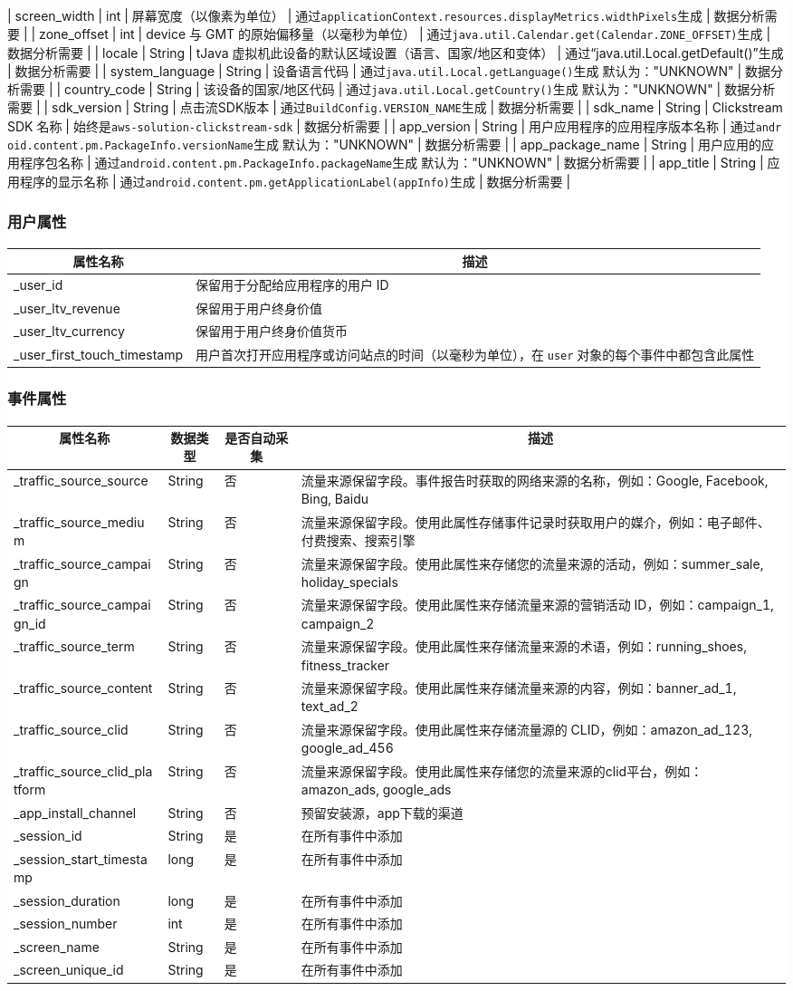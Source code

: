 | screen_width     | int     | 屏幕宽度（以像素为单位）                     | 通过`applicationContext.resources.displayMetrics.widthPixels`生成                                                                          | 数据分析需要                   |
| zone_offset      | int     | device 与 GMT 的原始偏移量（以毫秒为单位）      | 通过`java.util.Calendar.get(Calendar.ZONE_OFFSET)`生成                                                                                     | 数据分析需要                   |
| locale           | String  | tJava 虚拟机此设备的默认区域设置（语言、国家/地区和变体） | 通过“java.util.Local.getDefault()”生成                                                                                                     | 数据分析需要                   |
| system_language  | String  | 设备语言代码                           | 通过`java.util.Local.getLanguage()`生成 默认为："UNKNOWN"                                                                                      | 数据分析需要                   |
| country_code     | String  | 该设备的国家/地区代码                      | 通过`java.util.Local.getCountry()`生成 默认为："UNKNOWN"                                                                                       | 数据分析需要                   |
| sdk_version      | String  | 点击流SDK版本                         | 通过`BuildConfig.VERSION_NAME`生成                                                                                                         | 数据分析需要                   |
| sdk_name         | String  | Clickstream SDK 名称               | 始终是`aws-solution-clickstream-sdk`                                                                                                      | 数据分析需要                   |
| app_version      | String  | 用户应用程序的应用程序版本名称                  | 通过`android.content.pm.PackageInfo.versionName`生成 默认为："UNKNOWN"                                                                         | 数据分析需要                   |
| app_package_name | String  | 用户应用的应用程序包名称                     | 通过`android.content.pm.PackageInfo.packageName`生成 默认为："UNKNOWN"                                                                         | 数据分析需要                   |
| app_title        | String  | 应用程序的显示名称                        | 通过`android.content.pm.getApplicationLabel(appInfo)`生成                                                                                  | 数据分析需要                   |

### 用户属性

| 属性名称                        | 描述                                                 |
|-----------------------------|----------------------------------------------------|
| _user_id                    | 保留用于分配给应用程序的用户 ID                                  |
| _user_ltv_revenue           | 保留用于用户终身价值                                         |
| _user_ltv_currency          | 保留用于用户终身价值货币                                       |
| _user_first_touch_timestamp | 用户首次打开应用程序或访问站点的时间（以毫秒为单位），在 `user` 对象的每个事件中都包含此属性 |

### 事件属性

| 属性名称                          | 数据类型     | 是否自动采集 | 描述                                                          |
|-------------------------------|----------|--------|-------------------------------------------------------------|
| _traffic_source_source        | String   | 否      | 流量来源保留字段。事件报告时获取的网络来源的名称，例如：Google, Facebook, Bing, Baidu   |
| _traffic_source_medium        | String   | 否      | 流量来源保留字段。使用此属性存储事件记录时获取用户的媒介，例如：电子邮件、付费搜索、搜索引擎              |
| _traffic_source_campaign      | String   | 否      | 流量来源保留字段。使用此属性来存储您的流量来源的活动，例如：summer_sale, holiday_specials |
| _traffic_source_campaign_id   | String   | 否      | 流量来源保留字段。使用此属性来存储流量来源的营销活动 ID，例如：campaign_1, campaign_2     |
| _traffic_source_term          | String   | 否      | 流量来源保留字段。使用此属性来存储流量来源的术语，例如：running_shoes, fitness_tracker  |
| _traffic_source_content       | String   | 否      | 流量来源保留字段。使用此属性来存储流量来源的内容，例如：banner_ad_1, text_ad_2          |
| _traffic_source_clid          | String   | 否      | 流量来源保留字段。使用此属性来存储流量源的 CLID，例如：amazon_ad_123, google_ad_456  |
| _traffic_source_clid_platform | String   | 否      | 流量来源保留字段。使用此属性来存储您的流量来源的clid平台，例如：amazon_ads, google_ads    |
| _app_install_channel          | String   | 否      | 预留安装源，app下载的渠道                                              |
| _session_id                   | String   | 是      | 在所有事件中添加                                                    |
| _session_start_timestamp      | long     | 是      | 在所有事件中添加                                                    |
| _session_duration             | long     | 是      | 在所有事件中添加                                                    |
| _session_number               | int      | 是      | 在所有事件中添加                                                    |
| _screen_name                  | String   | 是      | 在所有事件中添加                                                    |
| _screen_unique_id             | String   | 是      | 在所有事件中添加                                                    |
